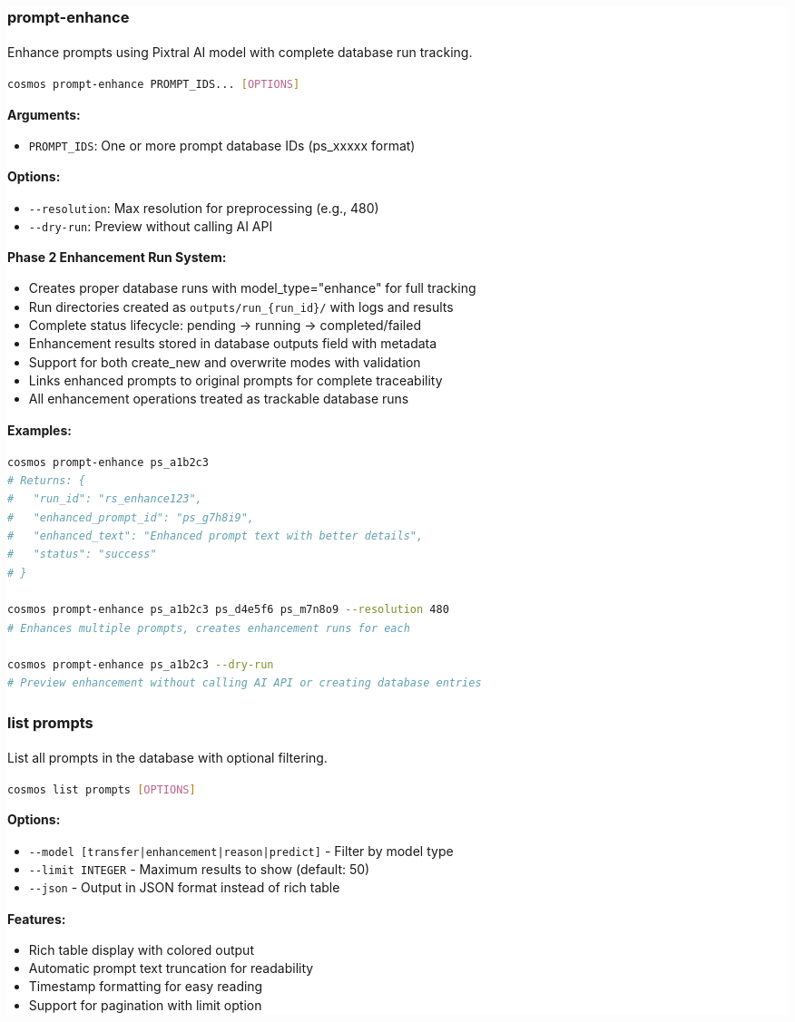 ### prompt-enhance
Enhance prompts using Pixtral AI model with complete database run tracking.

```bash
cosmos prompt-enhance PROMPT_IDS... [OPTIONS]
```

**Arguments:**
- `PROMPT_IDS`: One or more prompt database IDs (ps_xxxxx format)

**Options:**
- `--resolution`: Max resolution for preprocessing (e.g., 480)
- `--dry-run`: Preview without calling AI API

**Phase 2 Enhancement Run System:**
- Creates proper database runs with model_type="enhance" for full tracking
- Run directories created as `outputs/run_{run_id}/` with logs and results
- Complete status lifecycle: pending → running → completed/failed
- Enhancement results stored in database outputs field with metadata
- Support for both create_new and overwrite modes with validation
- Links enhanced prompts to original prompts for complete traceability
- All enhancement operations treated as trackable database runs

**Examples:**
```bash
cosmos prompt-enhance ps_a1b2c3
# Returns: {
#   "run_id": "rs_enhance123",
#   "enhanced_prompt_id": "ps_g7h8i9",
#   "enhanced_text": "Enhanced prompt text with better details",
#   "status": "success"
# }

cosmos prompt-enhance ps_a1b2c3 ps_d4e5f6 ps_m7n8o9 --resolution 480
# Enhances multiple prompts, creates enhancement runs for each

cosmos prompt-enhance ps_a1b2c3 --dry-run
# Preview enhancement without calling AI API or creating database entries
```

### list prompts
List all prompts in the database with optional filtering.

```bash
cosmos list prompts [OPTIONS]
```

**Options:**
- `--model [transfer|enhancement|reason|predict]` - Filter by model type
- `--limit INTEGER` - Maximum results to show (default: 50)
- `--json` - Output in JSON format instead of rich table

**Features:**
- Rich table display with colored output
- Automatic prompt text truncation for readability
- Timestamp formatting for easy reading
- Support for pagination with limit option
